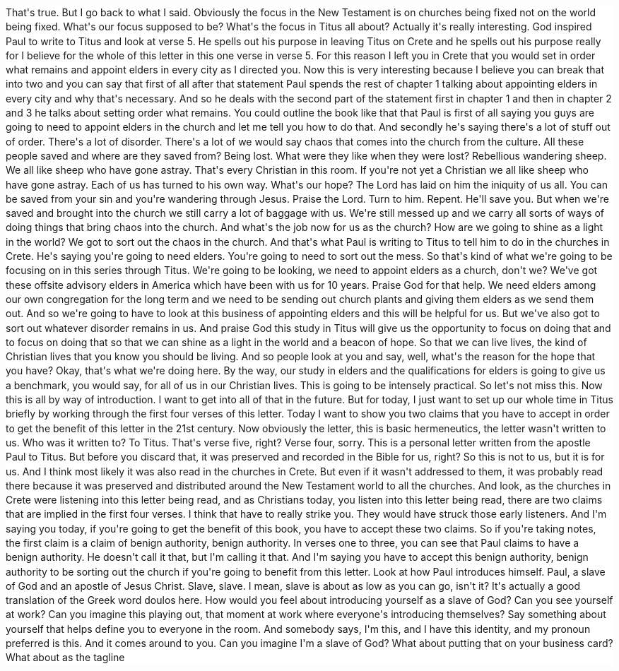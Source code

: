 That's true. But I go back to what I said. Obviously the focus in the New Testament is on churches being fixed not on the world being fixed. What's our focus supposed to be? What's the focus in Titus all about? Actually it's really interesting. God inspired Paul to write to Titus and look at verse 5. He spells out his purpose in leaving Titus on Crete and he spells out his purpose really for I believe for the whole of this letter in this one verse in verse 5. For this reason I left you in Crete that you would set in order what remains and appoint elders in every city as I directed you. Now this is very interesting because I believe you can break that into two and you can say that first of all after that statement Paul spends the rest of chapter 1 talking about appointing elders in every city and why that's necessary. And so he deals with the second part of the statement first in chapter 1 and then in chapter 2 and 3 he talks about setting order what remains. You could outline the book like that that Paul is first of all saying you guys are going to need to appoint elders in the church and let me tell you how to do that. And secondly he's saying there's a lot of stuff out of order. There's a lot of disorder. There's a lot of we would say chaos that comes into the church from the culture. All these people saved and where are they saved from? Being lost. What were they like when they were lost? Rebellious wandering sheep. We all like sheep who have gone astray. That's every Christian in this room. If you're not yet a Christian we all like sheep who have gone astray. Each of us has turned to his own way. What's our hope? The Lord has laid on him the iniquity of us all. You can be saved from your sin and you're wandering through Jesus. Praise the Lord. Turn to him. Repent. He'll save you. But when we're saved and brought into the church we still carry a lot of baggage with us. We're still messed up and we carry all sorts of ways of doing things that bring chaos into the church. And what's the job now for us as the church? How are we going to shine as a light in the world? We got to sort out the chaos in the church. And that's what Paul is writing to Titus to tell him to do in the churches in Crete. He's saying you're going to need elders. You're going to need to sort out the mess. So that's kind of what we're going to be focusing on in this series through Titus. We're going to be looking, we need to appoint elders as a church, don't we? We've got these offsite advisory elders in America which have been with us for 10 years. Praise God for that help. We need elders among our own congregation for the long term and we need to be sending out church plants and giving them elders as we send them out. And so we're going to have to look at this business of appointing elders and this will be helpful for us. But we've also got to sort out whatever disorder remains in us. And praise God this study in Titus will give us the opportunity to focus on doing that and to focus on doing that so that we can shine as a light in the world and a beacon of hope. So that we can live lives, the kind of Christian lives that you know you should be living. And so people look at you and say, well, what's the reason for the hope that you have? Okay, that's what we're doing here. By the way, our study in elders and the qualifications for elders is going to give us a benchmark, you would say, for all of us in our Christian lives. This is going to be intensely practical. So let's not miss this. Now this is all by way of introduction. I want to get into all of that in the future. But for today, I just want to set up our whole time in Titus briefly by working through the first four verses of this letter. Today I want to show you two claims that you have to accept in order to get the benefit of this letter in the 21st century. Now obviously the letter, this is basic hermeneutics, the letter wasn't written to us. Who was it written to? To Titus. That's verse five, right? Verse four, sorry. This is a personal letter written from the apostle Paul to Titus. But before you discard that, it was preserved and recorded in the Bible for us, right? So this is not to us, but it is for us. And I think most likely it was also read in the churches in Crete. But even if it wasn't addressed to them, it was probably read there because it was preserved and distributed around the New Testament world to all the churches. And look, as the churches in Crete were listening into this letter being read, and as Christians today, you listen into this letter being read, there are two claims that are implied in the first four verses. I think that have to really strike you. They would have struck those early listeners. And I'm saying you today, if you're going to get the benefit of this book, you have to accept these two claims. So if you're taking notes, the first claim is a claim of benign authority, benign authority. In verses one to three, you can see that Paul claims to have a benign authority. He doesn't call it that, but I'm calling it that. And I'm saying you have to accept this benign authority, benign authority to be sorting out the church if you're going to benefit from this letter. Look at how Paul introduces himself. Paul, a slave of God and an apostle of Jesus Christ. Slave, slave. I mean, slave is about as low as you can go, isn't it? It's actually a good translation of the Greek word doulos here. How would you feel about introducing yourself as a slave of God? Can you see yourself at work? Can you imagine this playing out, that moment at work where everyone's introducing themselves? Say something about yourself that helps define you to everyone in the room. And somebody says, I'm this, and I have this identity, and my pronoun preferred is this. And it comes around to you. Can you imagine I'm a slave of God? What about putting that on your business card? What about as the tagline